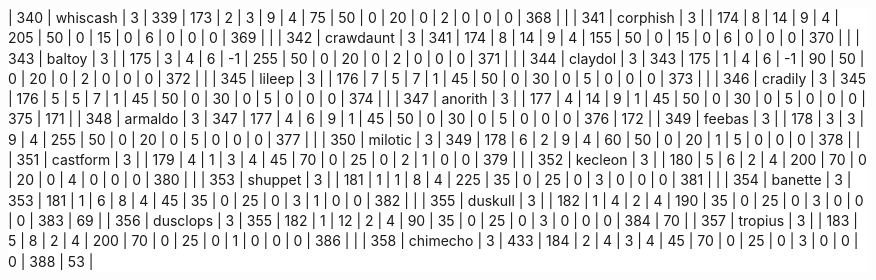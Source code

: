 | 340 | whiscash     | 3             | 339                     | 173                | 2        | 3        | 9          | 4           | 75           | 50             | 0       | 20            | 0                      | 2              | 0                | 0            | 0           | 368   |                |
| 341 | corphish     | 3             |                         | 174                | 8        | 14       | 9          | 4           | 205          | 50             | 0       | 15            | 0                      | 6              | 0                | 0            | 0           | 369   |                |
| 342 | crawdaunt    | 3             | 341                     | 174                | 8        | 14       | 9          | 4           | 155          | 50             | 0       | 15            | 0                      | 6              | 0                | 0            | 0           | 370   |                |
| 343 | baltoy       | 3             |                         | 175                | 3        | 4        | 6          | -1          | 255          | 50             | 0       | 20            | 0                      | 2              | 0                | 0            | 0           | 371   |                |
| 344 | claydol      | 3             | 343                     | 175                | 1        | 4        | 6          | -1          | 90           | 50             | 0       | 20            | 0                      | 2              | 0                | 0            | 0           | 372   |                |
| 345 | lileep       | 3             |                         | 176                | 7        | 5        | 7          | 1           | 45           | 50             | 0       | 30            | 0                      | 5              | 0                | 0            | 0           | 373   |                |
| 346 | cradily      | 3             | 345                     | 176                | 5        | 5        | 7          | 1           | 45           | 50             | 0       | 30            | 0                      | 5              | 0                | 0            | 0           | 374   |                |
| 347 | anorith      | 3             |                         | 177                | 4        | 14       | 9          | 1           | 45           | 50             | 0       | 30            | 0                      | 5              | 0                | 0            | 0           | 375   | 171            |
| 348 | armaldo      | 3             | 347                     | 177                | 4        | 6        | 9          | 1           | 45           | 50             | 0       | 30            | 0                      | 5              | 0                | 0            | 0           | 376   | 172            |
| 349 | feebas       | 3             |                         | 178                | 3        | 3        | 9          | 4           | 255          | 50             | 0       | 20            | 0                      | 5              | 0                | 0            | 0           | 377   |                |
| 350 | milotic      | 3             | 349                     | 178                | 6        | 2        | 9          | 4           | 60           | 50             | 0       | 20            | 1                      | 5              | 0                | 0            | 0           | 378   |                |
| 351 | castform     | 3             |                         | 179                | 4        | 1        | 3          | 4           | 45           | 70             | 0       | 25            | 0                      | 2              | 1                | 0            | 0           | 379   |                |
| 352 | kecleon      | 3             |                         | 180                | 5        | 6        | 2          | 4           | 200          | 70             | 0       | 20            | 0                      | 4              | 0                | 0            | 0           | 380   |                |
| 353 | shuppet      | 3             |                         | 181                | 1        | 1        | 8          | 4           | 225          | 35             | 0       | 25            | 0                      | 3              | 0                | 0            | 0           | 381   |                |
| 354 | banette      | 3             | 353                     | 181                | 1        | 6        | 8          | 4           | 45           | 35             | 0       | 25            | 0                      | 3              | 1                | 0            | 0           | 382   |                |
| 355 | duskull      | 3             |                         | 182                | 1        | 4        | 2          | 4           | 190          | 35             | 0       | 25            | 0                      | 3              | 0                | 0            | 0           | 383   | 69             |
| 356 | dusclops     | 3             | 355                     | 182                | 1        | 12       | 2          | 4           | 90           | 35             | 0       | 25            | 0                      | 3              | 0                | 0            | 0           | 384   | 70             |
| 357 | tropius      | 3             |                         | 183                | 5        | 8        | 2          | 4           | 200          | 70             | 0       | 25            | 0                      | 1              | 0                | 0            | 0           | 386   |                |
| 358 | chimecho     | 3             | 433                     | 184                | 2        | 4        | 3          | 4           | 45           | 70             | 0       | 25            | 0                      | 3              | 0                | 0            | 0           | 388   | 53             |
